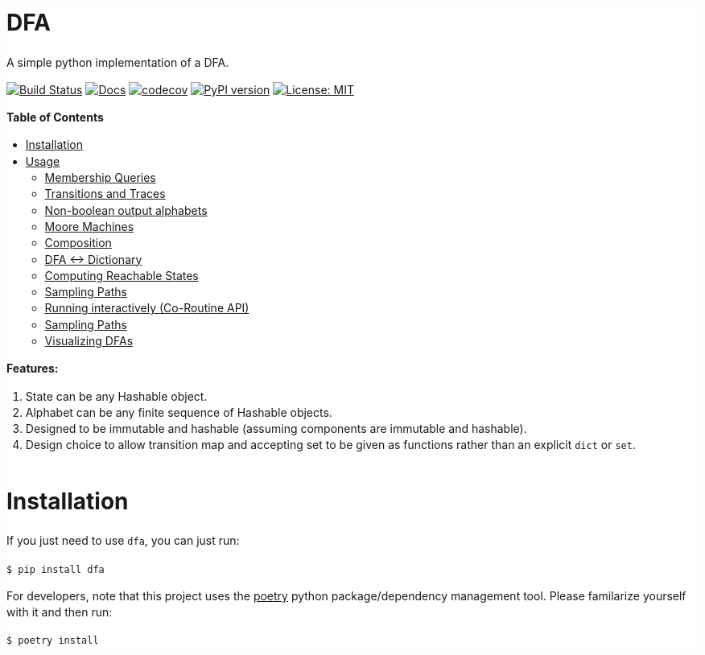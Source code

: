 # DFA

A simple python implementation of a DFA. 

[![Build Status](https://cloud.drone.io/api/badges/mvcisback/dfa/status.svg)](https://cloud.drone.io/mvcisback/dfa)
[![Docs](https://img.shields.io/badge/API-link-color)](https://mvcisback.github.io/dfa)
[![codecov](https://codecov.io/gh/mvcisback/dfa/branch/master/graph/badge.svg)](https://codecov.io/gh/mvcisback/dfa)
[![PyPI version](https://badge.fury.io/py/dfa.svg)](https://badge.fury.io/py/dfa)
[![License: MIT](https://img.shields.io/badge/License-MIT-yellow.svg)](https://opensource.org/licenses/MIT)


**Table of Contents**

- [Installation](#installation)
- [Usage](#usage)
    - [Membership Queries](#membership-queries)
    - [Transitions and Traces](#transitions-and-traces)
    - [Non-boolean output alphabets](#non-boolean-output-alphabets)
    - [Moore Machines](#moore-machines)
    - [Composition](#composition)
    - [DFA <-> Dictionary](#dfa---dictionary)
    - [Computing Reachable States](#computing-reachable-states)
    - [Sampling Paths](#sampling-paths)
    - [Running interactively (Co-Routine API)](#running-interactively-co-routine-api)
    - [Sampling Paths](#special-alphabets)
    - [Visualizing DFAs](#visualizing-dfas)




**Features:**

1. State can be any Hashable object.
2. Alphabet can be any finite sequence of Hashable objects.
3. Designed to be immutable and hashable (assuming components are
   immutable and hashable).
4. Design choice to allow transition map and accepting set to be
   given as functions rather than an explicit `dict` or `set`.

# Installation

If you just need to use `dfa`, you can just run:

`$ pip install dfa`

For developers, note that this project uses the
[poetry](https://poetry.eustace.io/) python package/dependency
management tool. Please familarize yourself with it and then
run:

`$ poetry install`
